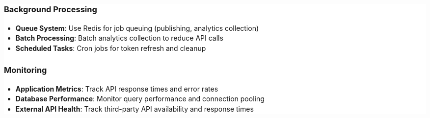### Background Processing
- **Queue System**: Use Redis for job queuing (publishing, analytics collection)
- **Batch Processing**: Batch analytics collection to reduce API calls
- **Scheduled Tasks**: Cron jobs for token refresh and cleanup

### Monitoring
- **Application Metrics**: Track API response times and error rates
- **Database Performance**: Monitor query performance and connection pooling
- **External API Health**: Track third-party API availability and response times